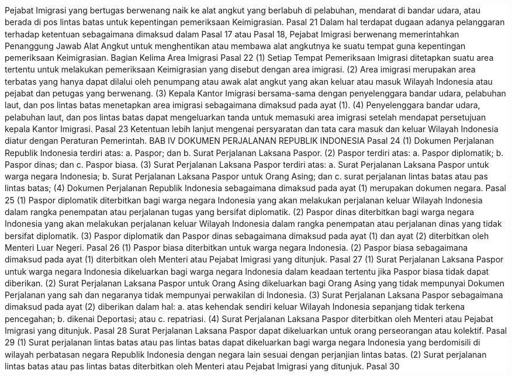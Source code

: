 Pejabat Imigrasi yang bertugas berwenang naik ke alat angkut yang berlabuh di pelabuhan, mendarat di bandar udara, atau berada di pos lintas batas untuk kepentingan pemeriksaan Keimigrasian.
Pasal 21
Dalam hal terdapat dugaan adanya pelanggaran terhadap ketentuan sebagaimana dimaksud dalam Pasal 17 atau Pasal 18, Pejabat Imigrasi berwenang memerintahkan Penanggung Jawab Alat Angkut untuk menghentikan atau membawa alat angkutnya ke suatu tempat guna kepentingan pemeriksaan Keimigrasian.
Bagian Kelima Area Imigrasi
Pasal 22
(1) Setiap Tempat Pemeriksaan Imigrasi ditetapkan suatu area tertentu untuk melakukan pemeriksaan Keimigrasian yang disebut dengan area imigrasi.
(2) Area imigrasi merupakan area terbatas yang hanya dapat dilalui oleh penumpang atau awak alat angkut yang akan keluar atau masuk Wilayah Indonesia atau pejabat dan petugas yang berwenang.
(3) Kepala Kantor Imigrasi bersama-sama dengan penyelenggara bandar udara, pelabuhan laut, dan pos lintas batas menetapkan area imigrasi sebagaimana dimaksud pada ayat (1).
(4) Penyelenggara bandar udara, pelabuhan laut, dan pos lintas batas dapat mengeluarkan tanda untuk memasuki area imigrasi setelah mendapat persetujuan kepala Kantor Imigrasi.
Pasal 23
Ketentuan lebih lanjut mengenai persyaratan dan tata cara masuk dan keluar Wilayah Indonesia diatur dengan Peraturan Pemerintah.
BAB IV DOKUMEN PERJALANAN REPUBLIK INDONESIA
Pasal 24
(1) Dokumen Perjalanan Republik Indonesia terdiri atas:
a. Paspor; dan
b. Surat Perjalanan Laksana Paspor.
(2) Paspor terdiri atas:
a. Paspor diplomatik;
b. Paspor dinas; dan
c. Paspor biasa.
(3) Surat Perjalanan Laksana Paspor terdiri atas:
a. Surat Perjalanan Laksana Paspor untuk warga negara Indonesia;
b. Surat Perjalanan Laksana Paspor untuk Orang Asing; dan
c. surat perjalanan lintas batas atau pas lintas batas;
(4) Dokumen Perjalanan Republik Indonesia sebagaimana dimaksud pada ayat (1) merupakan dokumen negara.
Pasal 25
(1) Paspor diplomatik diterbitkan bagi warga negara Indonesia yang akan melakukan perjalanan keluar Wilayah Indonesia dalam rangka penempatan atau perjalanan tugas yang bersifat diplomatik.
(2) Paspor dinas diterbitkan bagi warga negara Indonesia yang akan melakukan perjalanan keluar Wilayah Indonesia dalam rangka penempatan atau perjalanan dinas yang tidak bersifat diplomatik.
(3) Paspor diplomatik dan Paspor dinas sebagaimana dimaksud pada ayat (1) dan ayat (2) diterbitkan oleh Menteri Luar Negeri.
Pasal 26
(1) Paspor biasa diterbitkan untuk warga negara Indonesia.
(2) Paspor biasa sebagaimana dimaksud pada ayat (1) diterbitkan oleh Menteri atau Pejabat Imigrasi yang ditunjuk.
Pasal 27
(1) Surat Perjalanan Laksana Paspor untuk warga negara Indonesia dikeluarkan bagi warga negara Indonesia dalam keadaan tertentu jika Paspor biasa tidak dapat diberikan.
(2) Surat Perjalanan Laksana Paspor untuk Orang Asing dikeluarkan bagi Orang Asing yang tidak mempunyai Dokumen Perjalanan yang sah dan negaranya tidak mempunyai perwakilan di Indonesia.
(3) Surat Perjalanan Laksana Paspor sebagaimana dimaksud pada ayat (2) diberikan dalam hal:
a. atas kehendak sendiri keluar Wilayah Indonesia sepanjang tidak terkena pencegahan;
b. dikenai Deportasi; atau
c. repatriasi.
(4) Surat Perjalanan Laksana Paspor diterbitkan oleh Menteri atau Pejabat Imigrasi yang ditunjuk.
Pasal 28
Surat Perjalanan Laksana Paspor dapat dikeluarkan untuk orang perseorangan atau kolektif.
Pasal 29
(1) Surat perjalanan lintas batas atau pas lintas batas dapat dikeluarkan bagi warga negara Indonesia yang berdomisili di wilayah perbatasan negara Republik Indonesia dengan negara lain sesuai dengan perjanjian lintas batas.
(2) Surat perjalanan lintas batas atau pas lintas batas diterbitkan oleh Menteri atau Pejabat Imigrasi yang ditunjuk.
Pasal 30
